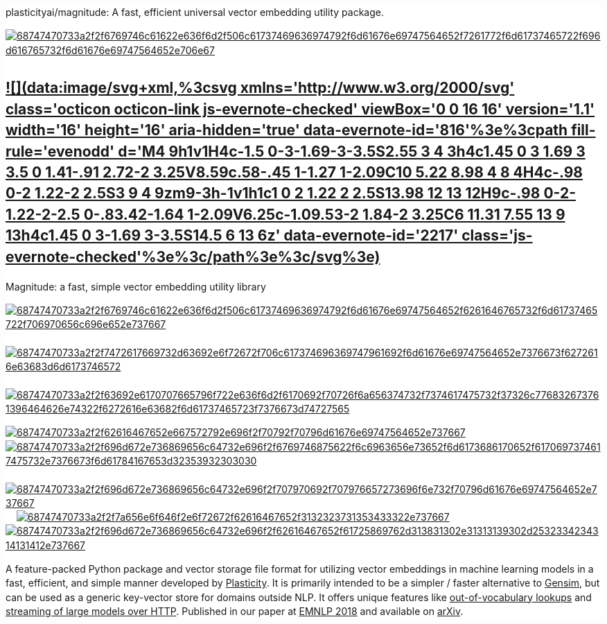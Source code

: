 plasticityai/magnitude: A fast, efficient universal vector embedding utility package.

[![68747470733a2f2f6769746c61622e636f6d2f506c61737469636974792f6d61676e69747564652f7261772f6d61737465722f696d616765732f6d61676e69747564652e706e67](../_resources/45e13ec22f366bb6a145f01e2c3f353b.png)](https://camo.githubusercontent.com/b7b6b208050841cb4e8b917ab7407c29f8a9f9d3/68747470733a2f2f6769746c61622e636f6d2f506c61737469636974792f6d61676e69747564652f7261772f6d61737465722f696d616765732f6d61676e69747564652e706e67)

## [![](data:image/svg+xml,%3csvg xmlns='http://www.w3.org/2000/svg' class='octicon octicon-link js-evernote-checked' viewBox='0 0 16 16' version='1.1' width='16' height='16' aria-hidden='true' data-evernote-id='816'%3e%3cpath fill-rule='evenodd' d='M4 9h1v1H4c-1.5 0-3-1.69-3-3.5S2.55 3 4 3h4c1.45 0 3 1.69 3 3.5 0 1.41-.91 2.72-2 3.25V8.59c.58-.45 1-1.27 1-2.09C10 5.22 8.98 4 8 4H4c-.98 0-2 1.22-2 2.5S3 9 4 9zm9-3h-1v1h1c1 0 2 1.22 2 2.5S13.98 12 13 12H9c-.98 0-2-1.22-2-2.5 0-.83.42-1.64 1-2.09V6.25c-1.09.53-2 1.84-2 3.25C6 11.31 7.55 13 9 13h4c1.45 0 3-1.69 3-3.5S14.5 6 13 6z' data-evernote-id='2217' class='js-evernote-checked'%3e%3c/path%3e%3c/svg%3e)](https://github.com/plasticityai/magnitude#magnitude-a-fast-simple-vector-embedding-utility-library)

Magnitude: a fast, simple vector embedding utility library

[![68747470733a2f2f6769746c61622e636f6d2f506c61737469636974792f6d61676e69747564652f6261646765732f6d61737465722f706970656c696e652e737667](../_resources/6035aa2c7a1ab4fc14ad3da626b5ceb8.png)](https://gitlab.com/Plasticity/magnitude/commits/master)   [![68747470733a2f2f7472617669732d63692e6f72672f706c617374696369747961692f6d61676e69747564652e7376673f6272616e63683d6d6173746572](../_resources/6e77b43080c94e06849fc7e456ad1329.png)](https://travis-ci.org/plasticityai/magnitude)   [![68747470733a2f2f63692e6170707665796f722e636f6d2f6170692f70726f6a656374732f7374617475732f37326c776832673761396464626e74322f6272616e63682f6d61737465723f7376673d74727565](../_resources/c241c28aa0a0d4586acb5fd42799d37b.png)](https://ci.appveyor.com/project/plasticity-admin/magnitude/branch/master)

[![68747470733a2f2f62616467652e667572792e696f2f70792f70796d61676e69747564652e737667](../_resources/2faef555d1b48577b954eb2f4c905ee3.png)](https://pypi.python.org/pypi/pymagnitude/)   [![68747470733a2f2f696d672e736869656c64732e696f2f6769746875622f6c6963656e73652f6d6173686170652f6170697374617475732e7376673f6d61784167653d32353932303030](../_resources/06e339dc91b1a05960bbf043dae8b85b.png)](https://gitlab.com/Plasticity/magnitude/blob/master/LICENSE.txt)   [![68747470733a2f2f696d672e736869656c64732e696f2f707970692f707976657273696f6e732f70796d61676e69747564652e737667](../_resources/0d02a7fa6f436c85b5ecff0850b239d8.png)](https://pypi.python.org/pypi/pymagnitude/)    [![68747470733a2f2f7a656e6f646f2e6f72672f62616467652f3132323731353433322e737667](../_resources/04dbd7b5fa3f65b9fd97cdc8710e96e2.png)](https://zenodo.org/badge/latestdoi/122715432)    [![68747470733a2f2f696d672e736869656c64732e696f2f62616467652f61725869762d313831302e31313139302d2532334234314131412e737667](../_resources/1846fad8c31bbfb65804322bda0c7e0b.png)](https://arxiv.org/abs/1810.11190)

A feature-packed Python package and vector storage file format for utilizing vector embeddings in machine learning models in a fast, efficient, and simple manner developed by [Plasticity](https://www.plasticity.ai/). It is primarily intended to be a simpler / faster alternative to [Gensim](https://radimrehurek.com/gensim/), but can be used as a generic key-vector store for domains outside NLP. It offers unique features like [out-of-vocabulary lookups](https://github.com/plasticityai/magnitude#advanced-out-of-vocabulary-keys) and [streaming of large models over HTTP](https://github.com/plasticityai/magnitude#remote-streaming-over-http). Published in our paper at [EMNLP 2018](http://aclweb.org/anthology/D18-2021) and available on [arXiv](https://arxiv.org/abs/1810.11190).
